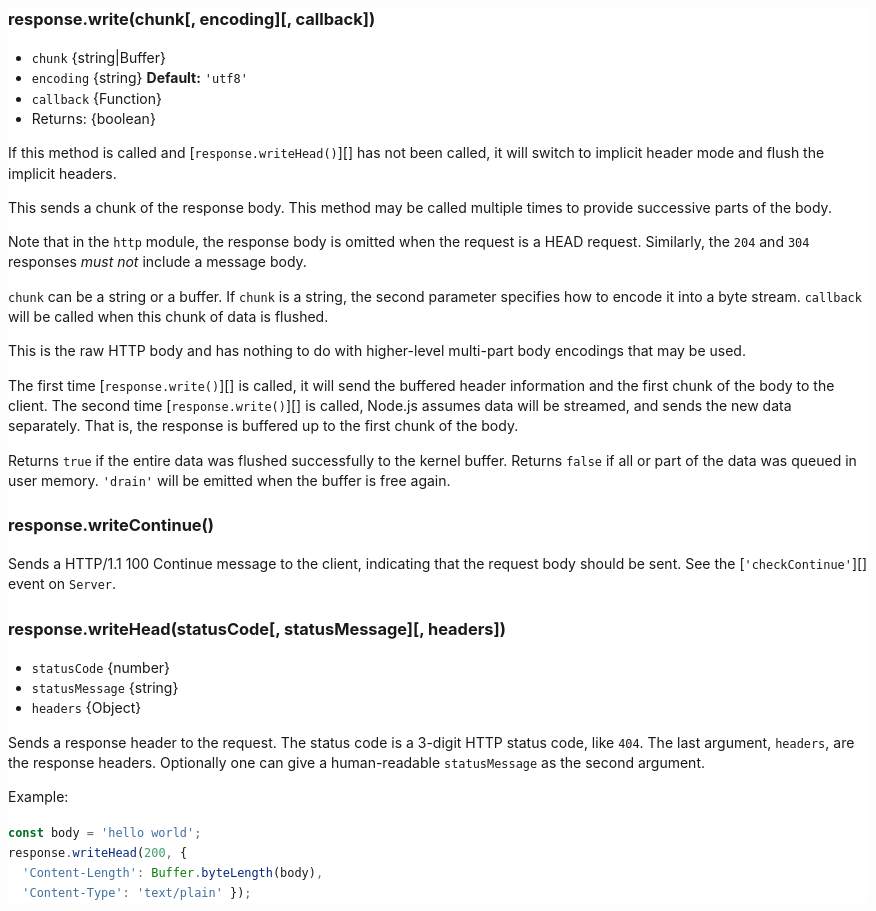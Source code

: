### response.write(chunk\[, encoding\]\[, callback\])



* `chunk` {string|Buffer}
* `encoding` {string} **Default:** `'utf8'`
* `callback` {Function}
* Returns: {boolean}

If this method is called and [`response.writeHead()`][] has not been called, it will switch to implicit header mode and flush the implicit headers.

This sends a chunk of the response body. This method may be called multiple times to provide successive parts of the body.

Note that in the `http` module, the response body is omitted when the request is a HEAD request. Similarly, the `204` and `304` responses *must not* include a message body.

`chunk` can be a string or a buffer. If `chunk` is a string, the second parameter specifies how to encode it into a byte stream. `callback` will be called when this chunk of data is flushed.

This is the raw HTTP body and has nothing to do with higher-level multi-part body encodings that may be used.

The first time [`response.write()`][] is called, it will send the buffered header information and the first chunk of the body to the client. The second time [`response.write()`][] is called, Node.js assumes data will be streamed, and sends the new data separately. That is, the response is buffered up to the first chunk of the body.

Returns `true` if the entire data was flushed successfully to the kernel buffer. Returns `false` if all or part of the data was queued in user memory. `'drain'` will be emitted when the buffer is free again.

### response.writeContinue()



Sends a HTTP/1.1 100 Continue message to the client, indicating that the request body should be sent. See the [`'checkContinue'`][] event on `Server`.

### response.writeHead(statusCode\[, statusMessage\]\[, headers\])



* `statusCode` {number}
* `statusMessage` {string}
* `headers` {Object}

Sends a response header to the request. The status code is a 3-digit HTTP status code, like `404`. The last argument, `headers`, are the response headers. Optionally one can give a human-readable `statusMessage` as the second argument.

Example:

```js
const body = 'hello world';
response.writeHead(200, {
  'Content-Length': Buffer.byteLength(body),
  'Content-Type': 'text/plain' });
```
